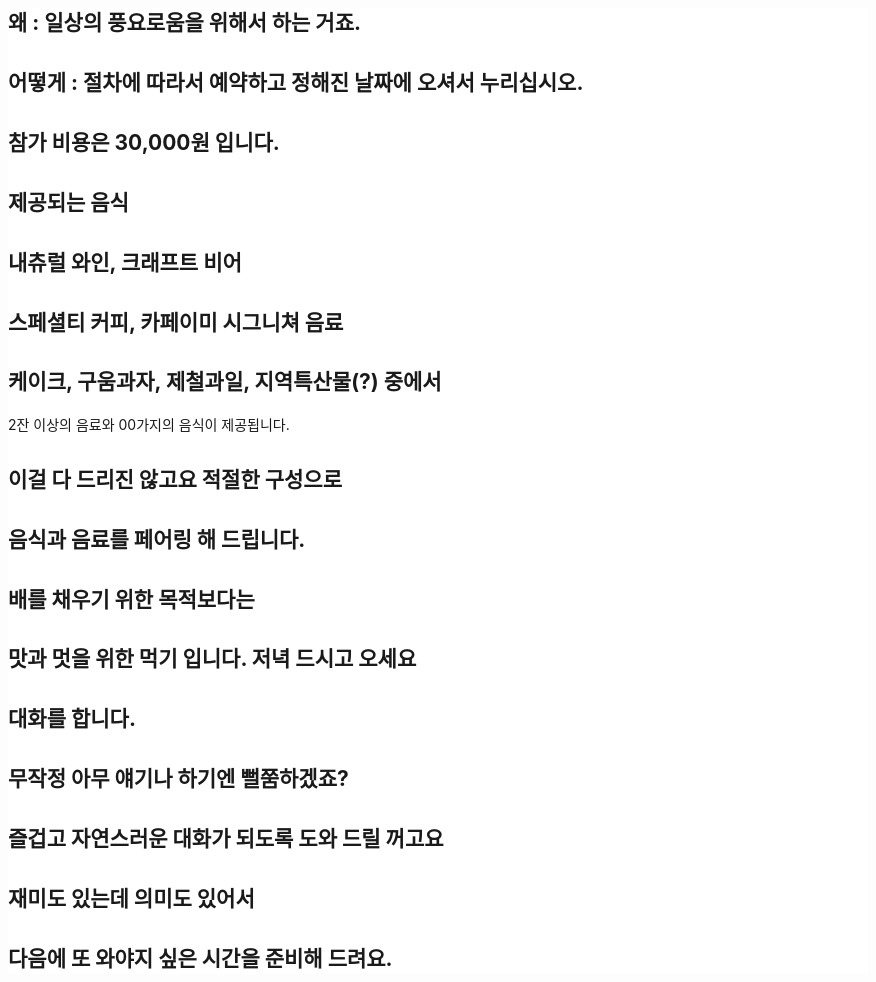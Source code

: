 ## 왜 : 일상의 풍요로움을 위해서 하는 거죠.


## 어떻게 : 절차에 따라서 예약하고 정해진 날짜에 오셔서 누리십시오.


## 참가 비용은  30,000원 입니다.


## 제공되는 음식


## 내츄럴 와인, 크래프트 비어


## 스페셜티 커피, 카페이미 시그니쳐 음료



## 케이크, 구움과자, 제철과일, 지역특산물(?) 중에서

2잔 이상의 음료와 00가지의 음식이 제공됩니다.

## 이걸 다 드리진 않고요 적절한 구성으로


## 음식과 음료를 페어링 해 드립니다.


## 배를 채우기 위한 목적보다는


## 맛과 멋을 위한 먹기 입니다. 저녁 드시고 오세요


## 대화를 합니다.


## 무작정 아무 얘기나 하기엔 뻘쭘하겠죠?


## 즐겁고 자연스러운 대화가 되도록 도와 드릴 꺼고요


## 재미도 있는데 의미도 있어서


## 다음에 또 와야지 싶은 시간을 준비해 드려요.
